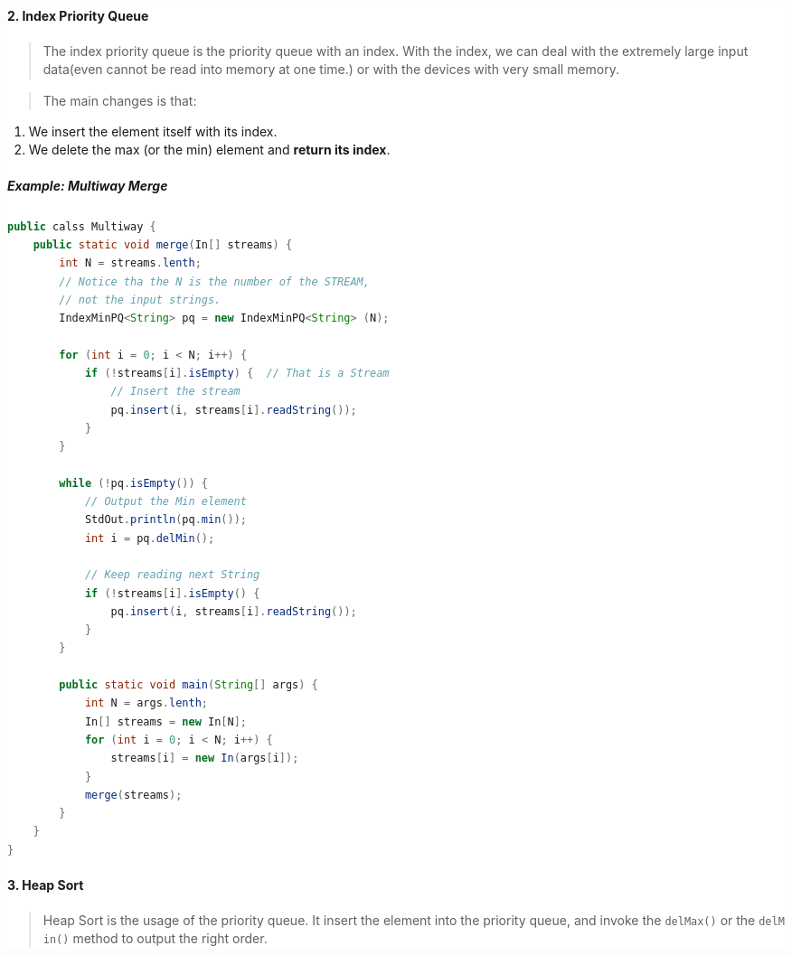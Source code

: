 #### 2. Index Priority Queue

> The index priority queue is the priority queue with an index.
With the index, we can deal with the extremely large input data(even cannot be read into memory at one time.) or with the devices with very small memory.

> The main changes is that:
1. We insert the element itself with its index.
2. We delete the max (or the min) element and **return its index**.

##### Example: Multiway Merge

```java
public calss Multiway {
    public static void merge(In[] streams) {
        int N = streams.lenth;    
        // Notice tha the N is the number of the STREAM,
        // not the input strings.
        IndexMinPQ<String> pq = new IndexMinPQ<String> (N);
        
        for (int i = 0; i < N; i++) {
            if (!streams[i].isEmpty) {  // That is a Stream
                // Insert the stream
                pq.insert(i, streams[i].readString());
            }
        }
        
        while (!pq.isEmpty()) {
            // Output the Min element
            StdOut.println(pq.min());
            int i = pq.delMin();
            
            // Keep reading next String
            if (!streams[i].isEmpty() {
                pq.insert(i, streams[i].readString());
            }
        }
        
        public static void main(String[] args) {
            int N = args.lenth;
            In[] streams = new In[N];
            for (int i = 0; i < N; i++) {
                streams[i] = new In(args[i]);
            }
            merge(streams);
        }
    }
}
```

#### 3. Heap Sort

> Heap Sort is the usage of the priority queue.
It insert the element into the priority queue, and invoke the `delMax()` or the `delMin()` method to output the right order.


[^footnote5]: That is the Merge Sort Algorithm **Ensure** that even in the worst situation, the least times needed are $NlogN$ level.
[^footnote6]: **All the operation will ensure the element of the array is static, and shorthen the value of $gt - 1$**, only in this way the loop is finite.